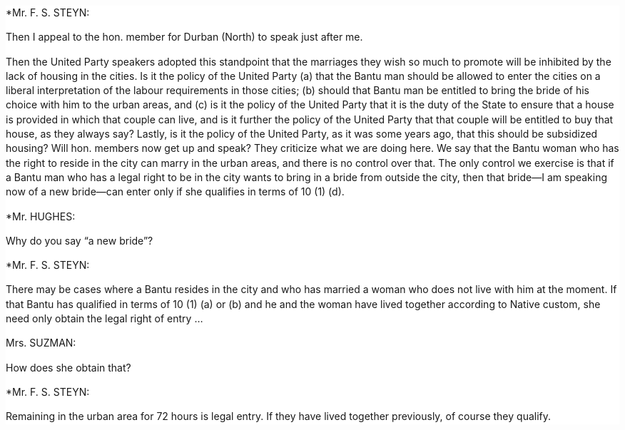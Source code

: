 </speech>

<speech by="#steyn">

<from>*Mr. <person refersTo="hansard_za">F. S. STEYN</person>:</from>

<p>Then I appeal to the hon. member for Durban (North) to speak just after me.</p>

<p>Then the United Party speakers adopted this standpoint that the marriages they wish so much to promote will be inhibited by the lack of housing in the cities. Is it the policy of the <span class="col_3205-3206" refersTo="page_0295"/>United Party (a) that the Bantu man should be allowed to enter the cities on a liberal interpretation of the labour requirements in those cities; (b) should that Bantu man be entitled to bring the bride of his choice with him to the urban areas, and (c) is it the policy of the United Party that it is the duty of the State to ensure that a house is provided in which that couple can live, and is it further the policy of the United Party that that couple will be entitled to buy that house, as they always say&#x003F; Lastly, is it the policy of the United Party, as it was some years ago, that this should be subsidized housing&#x003F; Will hon. members now get up and speak&#x003F; They criticize what we are doing here. We say that the Bantu woman who has the right to reside in the city can marry in the urban areas, and there is no control over that. The only control we exercise is that if a Bantu man who has a legal right to be in the city wants to bring in a bride from outside the city, then that bride&#x2014;I am speaking now of a new bride&#x2014;can enter only if she qualifies in terms of 10 (1) (d).</p>

</speech>

<speech by="#hughes">

<from>*Mr. <person refersTo="hansard_za">HUGHES</person>:</from>

<p>Why do you say &#x201C;a new bride&#x201D;&#x003F;</p>

</speech>

<speech by="#steyn">

<from>*Mr. <person refersTo="hansard_za">F. S. STEYN</person>:</from>

<p>There may be cases where a Bantu resides in the city and who has married a woman who does not live with him at the moment. If that Bantu has qualified in terms of 10 (1) (a) or (b) and he and the woman have lived together according to Native custom, she need only obtain the legal right of entry &#x2026;</p>

</speech>

<speech by="#suzman">

<from>Mrs. <person refersTo="hansard_za">SUZMAN</person>:</from>

<p>How does she obtain that&#x003F;</p>

</speech>

<speech by="#steyn">

<from>*Mr. <person refersTo="hansard_za">F. S. STEYN</person>:</from>

<p>Remaining in the urban area for 72 hours is legal entry. If they have lived together previously, of course they qualify.</p>

</speech>
